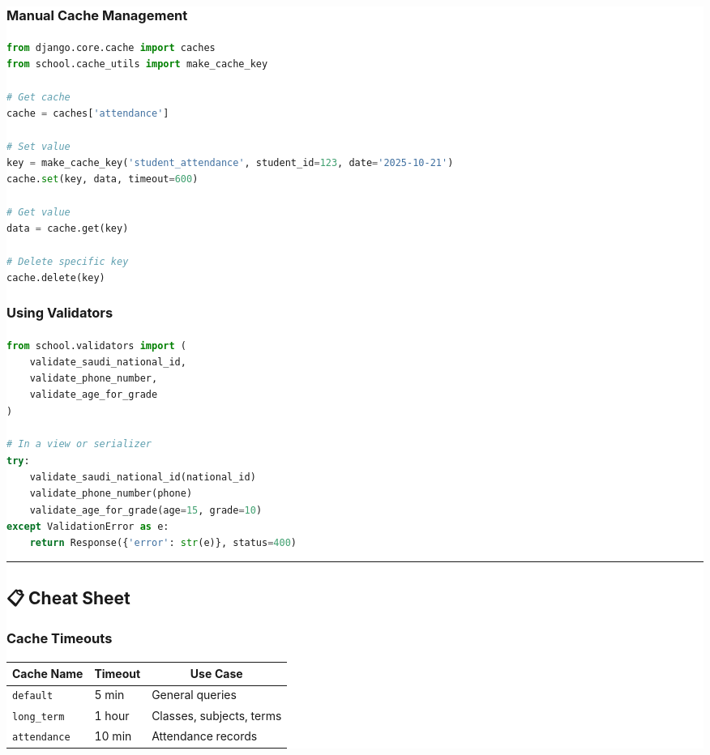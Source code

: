 ### Manual Cache Management

```python
from django.core.cache import caches
from school.cache_utils import make_cache_key

# Get cache
cache = caches['attendance']

# Set value
key = make_cache_key('student_attendance', student_id=123, date='2025-10-21')
cache.set(key, data, timeout=600)

# Get value
data = cache.get(key)

# Delete specific key
cache.delete(key)
```

### Using Validators

```python
from school.validators import (
    validate_saudi_national_id,
    validate_phone_number,
    validate_age_for_grade
)

# In a view or serializer
try:
    validate_saudi_national_id(national_id)
    validate_phone_number(phone)
    validate_age_for_grade(age=15, grade=10)
except ValidationError as e:
    return Response({'error': str(e)}, status=400)
```

---

## 📋 Cheat Sheet

### Cache Timeouts

| Cache Name | Timeout | Use Case |
|------------|---------|----------|
| `default` | 5 min | General queries |
| `long_term` | 1 hour | Classes, subjects, terms |
| `attendance` | 10 min | Attendance records |
